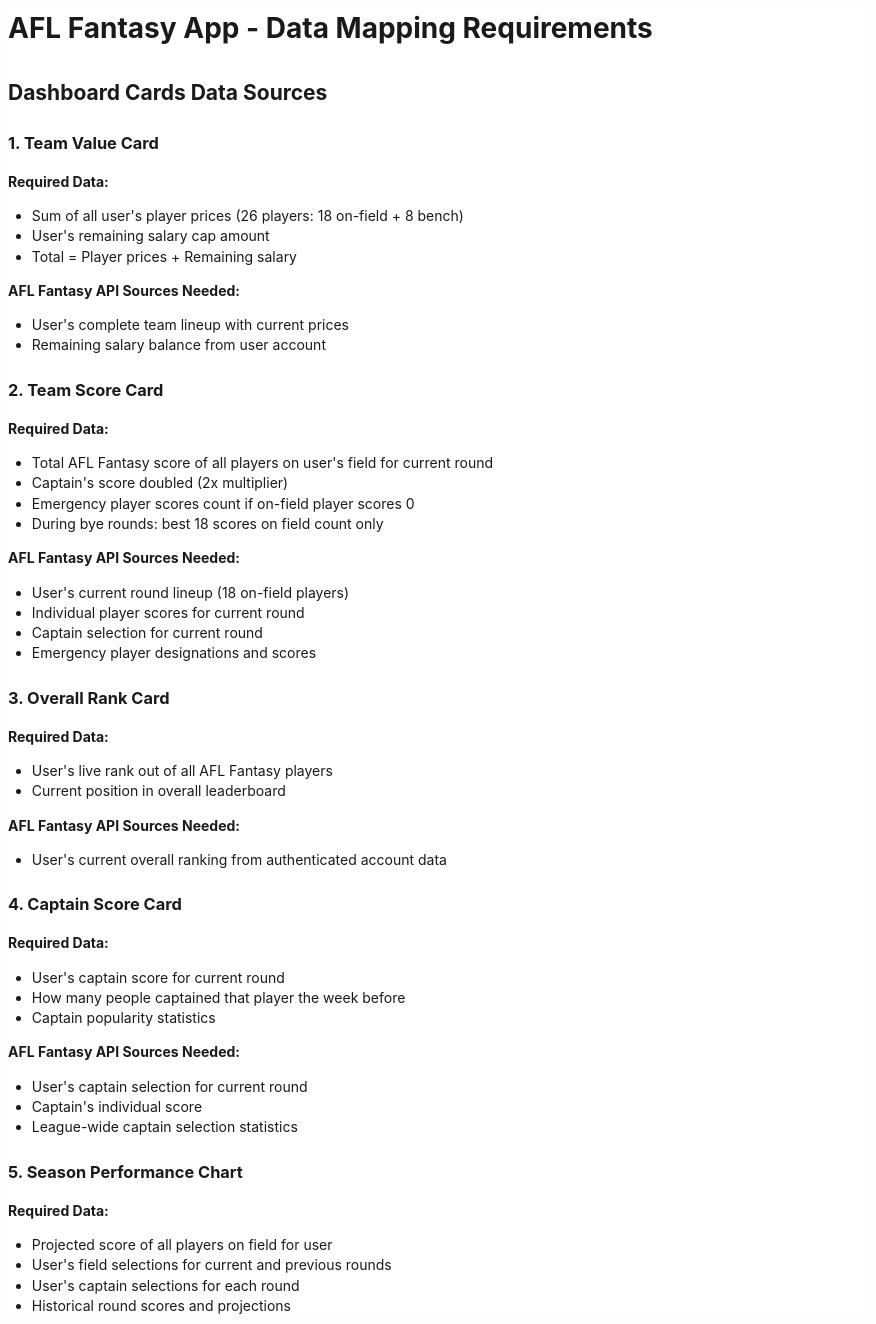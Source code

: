 # AFL Fantasy App - Data Mapping Requirements

## Dashboard Cards Data Sources

### 1. Team Value Card
**Required Data:**
- Sum of all user's player prices (26 players: 18 on-field + 8 bench)
- User's remaining salary cap amount
- Total = Player prices + Remaining salary

**AFL Fantasy API Sources Needed:**
- User's complete team lineup with current prices
- Remaining salary balance from user account

### 2. Team Score Card
**Required Data:**
- Total AFL Fantasy score of all players on user's field for current round
- Captain's score doubled (2x multiplier)
- Emergency player scores count if on-field player scores 0
- During bye rounds: best 18 scores on field count only

**AFL Fantasy API Sources Needed:**
- User's current round lineup (18 on-field players)
- Individual player scores for current round
- Captain selection for current round
- Emergency player designations and scores

### 3. Overall Rank Card
**Required Data:**
- User's live rank out of all AFL Fantasy players
- Current position in overall leaderboard

**AFL Fantasy API Sources Needed:**
- User's current overall ranking from authenticated account data

### 4. Captain Score Card
**Required Data:**
- User's captain score for current round
- How many people captained that player the week before
- Captain popularity statistics

**AFL Fantasy API Sources Needed:**
- User's captain selection for current round
- Captain's individual score
- League-wide captain selection statistics

### 5. Season Performance Chart
**Required Data:**
- Projected score of all players on field for user
- User's field selections for current and previous rounds
- User's captain selections for each round
- Historical round scores and projections

